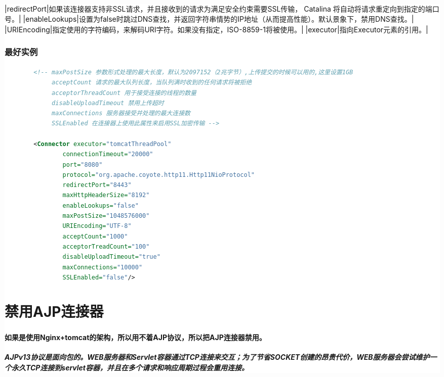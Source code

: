 |redirectPort|如果该连接器支持非SSL请求，并且接收到的请求为满足安全约束需要SSL传输， Catalina 将自动将请求重定向到指定的端口号。|
|enableLookups|设置为false时跳过DNS查找，并返回字符串情势的IP地址（从而提高性能）。默认景象下，禁用DNS查找。|
|URIEncoding|指定使用的字符编码，来解码URI字符。如果没有指定，ISO-8859-1将被使用。|
|executor|指向Executor元素的引用。|

### 最好实例
```xml
        <!-- maxPostSize 参数形式处理的最大长度，默认为2097152（2兆字节）,上传提交的时候可以用的,这里设置1GB
             acceptCount 请求的最大队列长度，当队列满时收到的任何请求将被拒绝
             acceptorThreadCount 用于接受连接的线程的数量
             disableUploadTimeout 禁用上传超时
             maxConnections 服务器接受并处理的最大连接数
             SSLEnabled 在连接器上使用此属性来启用SSL加密传输 -->
             
        <Connector executor="tomcatThreadPool"
                connectionTimeout="20000"
                port="8080"
                protocol="org.apache.coyote.http11.Http11NioProtocol"
                redirectPort="8443"
                maxHttpHeaderSize="8192"
                enableLookups="false"
                maxPostSize="1048576000"
                URIEncoding="UTF-8"
                acceptCount="1000"
                acceptorTreadCount="100"
                disableUploadTimeout="true"
                maxConnections="10000"
                SSLEnabled="false"/>
```
# 禁用AJP连接器
#### 如果是使用Nginx+tomcat的架构，所以用不着AJP协议，所以把AJP连接器禁用。
##### AJPv13协议是面向包的。WEB服务器和Servlet容器通过TCP连接来交互；为了节省SOCKET创建的昂贵代价，WEB服务器会尝试维护一个永久TCP连接到servlet容器，并且在多个请求和响应周期过程会重用连接。
